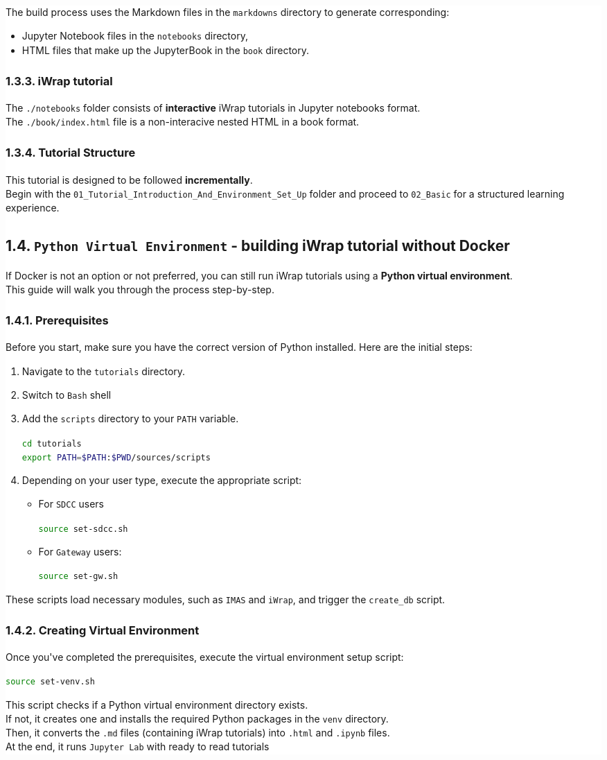 The  build process uses the Markdown files in the `markdowns` directory to generate corresponding:
- Jupyter Notebook files in the `notebooks` directory,
- HTML files that make up the JupyterBook in the `book` directory.

### 1.3.3. iWrap tutorial
The `./notebooks` folder consists of **interactive** iWrap tutorials in Jupyter notebooks format.  
The `./book/index.html` file is a non-interacive nested HTML in a book format.

### 1.3.4. Tutorial Structure
This tutorial is designed to be followed **incrementally**.   
Begin with the `01_Tutorial_Introduction_And_Environment_Set_Up` folder and proceed to `02_Basic` for a structured learning experience.


## 1.4. `Python Virtual Environment` - building iWrap tutorial without Docker

If Docker is not an option or not preferred, you can still run iWrap tutorials using a **Python virtual environment**.  
   This guide will walk you through the process step-by-step.

### 1.4.1. Prerequisites

Before you start, make sure you have the correct version of Python installed. Here are the initial steps:

1. Navigate to the `tutorials` directory.
2. Switch to `Bash` shell
3. Add the `scripts` directory to your `PATH` variable.   

   ```sh
   cd tutorials
   export PATH=$PATH:$PWD/sources/scripts
    ```
4. Depending on your user type, execute the appropriate script:
    - For `SDCC` users
        ```sh
        source set-sdcc.sh
        ```
    - For `Gateway` users:
        ```sh
        source set-gw.sh
        ```

These scripts load necessary modules, such as `IMAS` and `iWrap`, and trigger the `create_db` script.


### 1.4.2. Creating Virtual Environment

Once you've completed the prerequisites, execute the virtual environment setup script:

```sh
source set-venv.sh
```
This script checks if a Python virtual environment directory exists.  
 If not, it creates one and installs the required Python packages in the `venv` directory.  
  Then, it converts the ``.md`` files (containing iWrap tutorials) into ``.html`` and ``.ipynb`` files.   
At the end, it runs `Jupyter Lab` with ready to read tutorials
